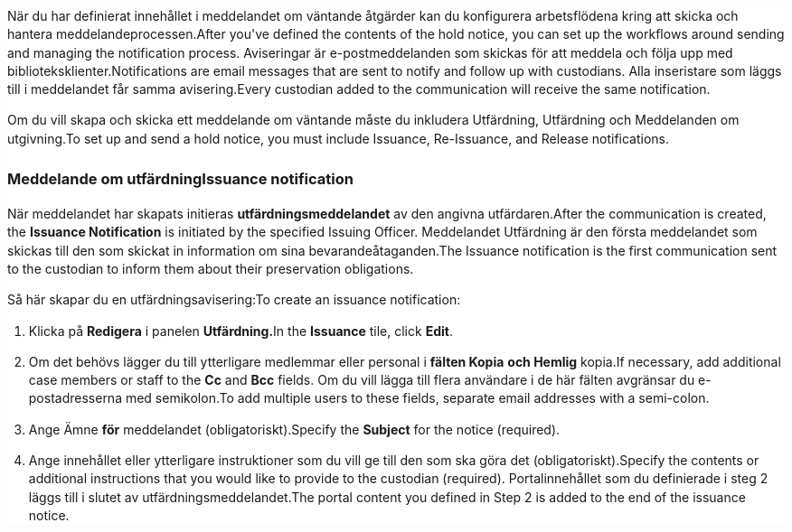 <span data-ttu-id="6f2c2-133">När du har definierat innehållet i meddelandet om väntande åtgärder kan du konfigurera arbetsflödena kring att skicka och hantera meddelandeprocessen.</span><span class="sxs-lookup"><span data-stu-id="6f2c2-133">After you've defined the contents of the hold notice, you can set up the workflows around sending and managing the notification process.</span></span> <span data-ttu-id="6f2c2-134">Aviseringar är e-postmeddelanden som skickas för att meddela och följa upp med biblioteksklienter.</span><span class="sxs-lookup"><span data-stu-id="6f2c2-134">Notifications are email messages that are sent to notify and follow up with custodians.</span></span> <span data-ttu-id="6f2c2-135">Alla inseristare som läggs till i meddelandet får samma avisering.</span><span class="sxs-lookup"><span data-stu-id="6f2c2-135">Every custodian added to the communication will receive the same notification.</span></span> 

<span data-ttu-id="6f2c2-136">Om du vill skapa och skicka ett meddelande om väntande måste du inkludera Utfärdning, Utfärdning och Meddelanden om utgivning.</span><span class="sxs-lookup"><span data-stu-id="6f2c2-136">To set up and send a hold notice, you must include Issuance, Re-Issuance, and Release notifications.</span></span>

### <a name="issuance-notification"></a><span data-ttu-id="6f2c2-137">Meddelande om utfärdning</span><span class="sxs-lookup"><span data-stu-id="6f2c2-137">Issuance notification</span></span> 

<span data-ttu-id="6f2c2-138">När meddelandet har skapats initieras **utfärdningsmeddelandet** av den angivna utfärdaren.</span><span class="sxs-lookup"><span data-stu-id="6f2c2-138">After the communication is created, the **Issuance Notification** is initiated by the specified Issuing Officer.</span></span> <span data-ttu-id="6f2c2-139">Meddelandet Utfärdning är den första meddelandet som skickas till den som skickat in information om sina bevarandeåtaganden.</span><span class="sxs-lookup"><span data-stu-id="6f2c2-139">The Issuance notification is the first communication sent to the custodian to inform them about their preservation obligations.</span></span> 

<span data-ttu-id="6f2c2-140">Så här skapar du en utfärdningsavisering:</span><span class="sxs-lookup"><span data-stu-id="6f2c2-140">To create an issuance notification:</span></span>

1. <span data-ttu-id="6f2c2-141">Klicka på **Redigera** i panelen **Utfärdning.**</span><span class="sxs-lookup"><span data-stu-id="6f2c2-141">In the **Issuance** tile, click **Edit**.</span></span>

2. <span data-ttu-id="6f2c2-142">Om det behövs lägger du till ytterligare medlemmar eller personal i **fälten Kopia** **och Hemlig** kopia.</span><span class="sxs-lookup"><span data-stu-id="6f2c2-142">If necessary, add additional case members or staff to the **Cc** and **Bcc** fields.</span></span> <span data-ttu-id="6f2c2-143">Om du vill lägga till flera användare i de här fälten avgränsar du e-postadresserna med semikolon.</span><span class="sxs-lookup"><span data-stu-id="6f2c2-143">To add multiple users to these fields, separate email addresses with a semi-colon.</span></span>

3. <span data-ttu-id="6f2c2-144">Ange Ämne **för** meddelandet (obligatoriskt).</span><span class="sxs-lookup"><span data-stu-id="6f2c2-144">Specify the **Subject** for the notice (required).</span></span>

4. <span data-ttu-id="6f2c2-145">Ange innehållet eller ytterligare instruktioner som du vill ge till den som ska göra det (obligatoriskt).</span><span class="sxs-lookup"><span data-stu-id="6f2c2-145">Specify the contents or additional instructions that you would like to provide to the custodian (required).</span></span> <span data-ttu-id="6f2c2-146">Portalinnehållet som du definierade i steg 2 läggs till i slutet av utfärdningsmeddelandet.</span><span class="sxs-lookup"><span data-stu-id="6f2c2-146">The portal content you defined in Step 2 is added to the end of the issuance notice.</span></span> 
